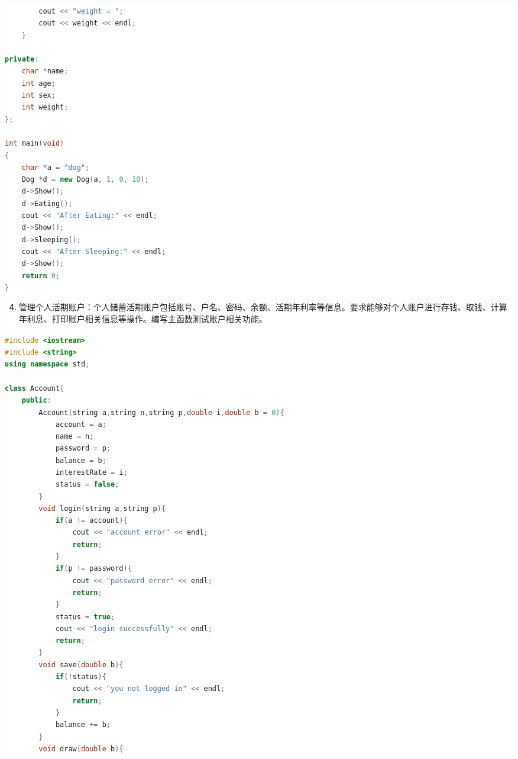 ~~~c++
		cout << "weight = ";
		cout << weight << endl;
	}

private:
	char *name;
	int age;
	int sex;
	int weight;
};

int main(void)
{
	char *a = "dog";
	Dog *d = new Dog(a, 1, 0, 10);
	d->Show();
	d->Eating();
	cout << "After Eating:" << endl;
	d->Show();
	d->Sleeping();
	cout << "After Sleeping:" << endl;
	d->Show();
	return 0;
}
~~~

4. 管理个人活期账户：个人储蓄活期账户包括账号、户名、密码、余额、活期年利率等信息。要求能够对个人账户进行存钱、取钱、计算年利息、打印账户相关信息等操作。编写主函数测试账户相关功能。

~~~c++
#include <iostream>
#include <string>
using namespace std;

class Account{
	public:
		Account(string a,string n,string p,double i,double b = 0){
			account = a;
			name = n;
			password = p;
			balance = b;
			interestRate = i;
			status = false;
		}
		void login(string a,string p){
			if(a != account){
				cout << "account error" << endl;
				return;
			}
			if(p != password){
				cout << "password error" << endl;
				return;
			}
			status = true;
			cout << "login successfully" << endl;
			return;
		}
		void save(double b){
			if(!status){
				cout << "you not logged in" << endl;
				return;
			}
			balance += b;
		}
		void draw(double b){
~~~
